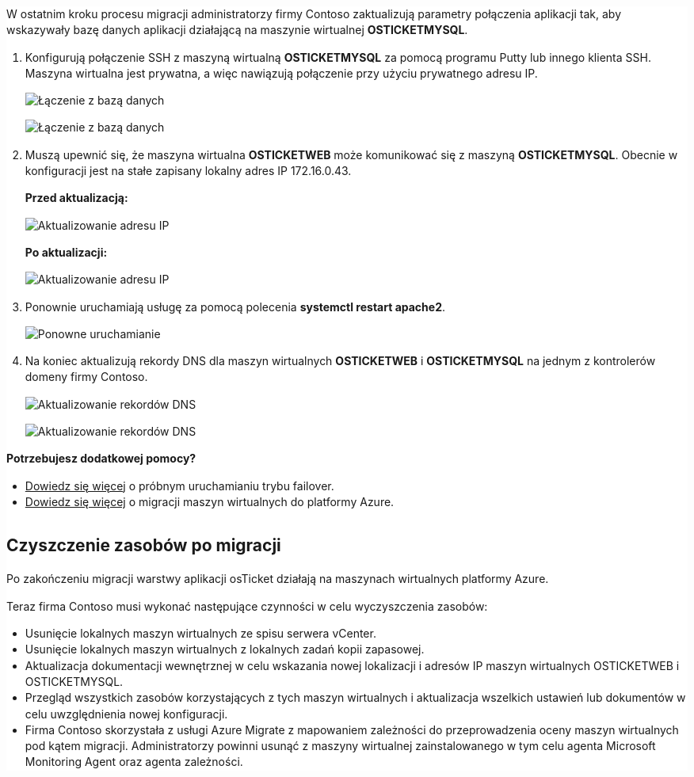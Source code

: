 W ostatnim kroku procesu migracji administratorzy firmy Contoso zaktualizują parametry połączenia aplikacji tak, aby wskazywały bazę danych aplikacji działającą na maszynie wirtualnej **OSTICKETMYSQL**.

1. Konfigurują połączenie SSH z maszyną wirtualną **OSTICKETMYSQL** za pomocą programu Putty lub innego klienta SSH. Maszyna wirtualna jest prywatna, a więc nawiązują połączenie przy użyciu prywatnego adresu IP.

    ![Łączenie z bazą danych](./media/contoso-migration-rehost-linux-vm/db-connect.png)

    ![Łączenie z bazą danych](./media/contoso-migration-rehost-linux-vm/db-connect2.png)

2. Muszą upewnić się, że maszyna wirtualna **OSTICKETWEB** może komunikować się z maszyną **OSTICKETMYSQL**. Obecnie w konfiguracji jest na stałe zapisany lokalny adres IP 172.16.0.43.

    **Przed aktualizacją:**

    ![Aktualizowanie adresu IP](./media/contoso-migration-rehost-linux-vm/update-ip1.png)

    **Po aktualizacji:**

    ![Aktualizowanie adresu IP](./media/contoso-migration-rehost-linux-vm/update-ip2.png)

3. Ponownie uruchamiają usługę za pomocą polecenia **systemctl restart apache2**.

    ![Ponowne uruchamianie](./media/contoso-migration-rehost-linux-vm/restart.png)

4. Na koniec aktualizują rekordy DNS dla maszyn wirtualnych **OSTICKETWEB** i **OSTICKETMYSQL** na jednym z kontrolerów domeny firmy Contoso.

    ![Aktualizowanie rekordów DNS](./media/contoso-migration-rehost-linux-vm-mysql/update-dns.png)

    ![Aktualizowanie rekordów DNS](./media/contoso-migration-rehost-linux-vm-mysql/update-dns.png)

**Potrzebujesz dodatkowej pomocy?**

- [Dowiedz się więcej](https://docs.microsoft.com/azure/migrate/tutorial-migrate-vmware#run-a-test-migration) o próbnym uruchamianiu trybu failover.
- [Dowiedz się więcej](https://docs.microsoft.com/azure/migrate/tutorial-migrate-vmware#migrate-vms) o migracji maszyn wirtualnych do platformy Azure. 

## <a name="clean-up-after-migration"></a>Czyszczenie zasobów po migracji

Po zakończeniu migracji warstwy aplikacji osTicket działają na maszynach wirtualnych platformy Azure.

Teraz firma Contoso musi wykonać następujące czynności w celu wyczyszczenia zasobów:

- Usunięcie lokalnych maszyn wirtualnych ze spisu serwera vCenter.
- Usunięcie lokalnych maszyn wirtualnych z lokalnych zadań kopii zapasowej.
- Aktualizacja dokumentacji wewnętrznej w celu wskazania nowej lokalizacji i adresów IP maszyn wirtualnych OSTICKETWEB i OSTICKETMYSQL.
- Przegląd wszystkich zasobów korzystających z tych maszyn wirtualnych i aktualizacja wszelkich ustawień lub dokumentów w celu uwzględnienia nowej konfiguracji.
- Firma Contoso skorzystała z usługi Azure Migrate z mapowaniem zależności do przeprowadzenia oceny maszyn wirtualnych pod kątem migracji. Administratorzy powinni usunąć z maszyny wirtualnej zainstalowanego w tym celu agenta Microsoft Monitoring Agent oraz agenta zależności.
